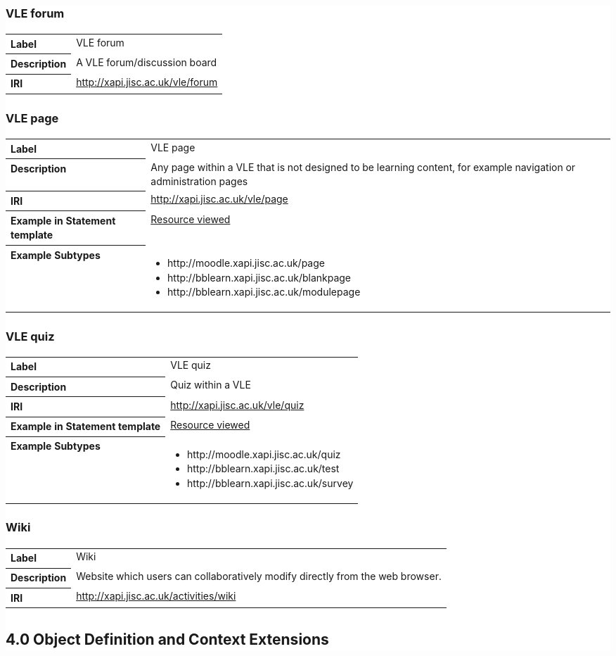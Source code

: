 ### VLE forum

<table>
<tr><th align="left">Label</th><td>VLE forum</td></tr>
<tr><th align="left">Description</th><td>A VLE forum/discussion board</td></tr>
<tr><th align="left">IRI</th><td> <a href="http://xapi.jisc.ac.uk/vle/forum">http://xapi.jisc.ac.uk/vle/forum</a> </td></tr>
</table>

### VLE page

<table>
<tr><th align="left">Label</th><td>VLE page</td></tr>
<tr><th align="left">Description</th><td>Any page within a VLE that is not designed to be learning content, for example navigation or administration pages   </td></tr>
<tr><th align="left">IRI</th><td> <a href="http://xapi.jisc.ac.uk/vle/page">http://xapi.jisc.ac.uk/vle/page</a> </td></tr>
<tr><th align="left">Example in Statement template</th><td> <a href="recipes/vle/vle-viewed-content.md#object">Resource viewed</a> </td></tr>
<tr><th align="left">Example Subtypes</th><td><ul><li>http://moodle.xapi.jisc.ac.uk/page</li><li>http://bblearn.xapi.jisc.ac.uk/blankpage</li><li>http://bblearn.xapi.jisc.ac.uk/modulepage</li></ul></td></tr>
</table>


### VLE quiz

<table>
<tr><th align="left">Label</th><td>VLE quiz</td></tr>
<tr><th align="left">Description</th><td>Quiz within a VLE</td></tr>
<tr><th align="left">IRI</th><td> <a href="http://xapi.jisc.ac.uk/vle/quiz">http://xapi.jisc.ac.uk/vle/quiz</a> </td></tr>
<tr><th align="left">Example in Statement template</th><td> <a href="recipes/vle/vle-viewed-content.md#object">Resource viewed</a> </td></tr>
<tr><th align="left">Example Subtypes</th><td><ul><li>http://moodle.xapi.jisc.ac.uk/quiz</li><li>http://bblearn.xapi.jisc.ac.uk/test</li><li>http://bblearn.xapi.jisc.ac.uk/survey</li></ul>  </td></tr>
</table>


### Wiki

<table>
<tr><th align="left">Label</th><td>Wiki</td></tr>
<tr><th align="left">Description</th><td>Website which users can collaboratively modify directly from the web browser. </td></tr>
<tr><th align="left">IRI</th><td> <a href="http://xapi.jisc.ac.uk/activities/wiki">http://xapi.jisc.ac.uk/activities/wiki</a> </td></tr>
</table>

<a name="extensions"></a>
## 4.0 Object Definition and Context Extensions
